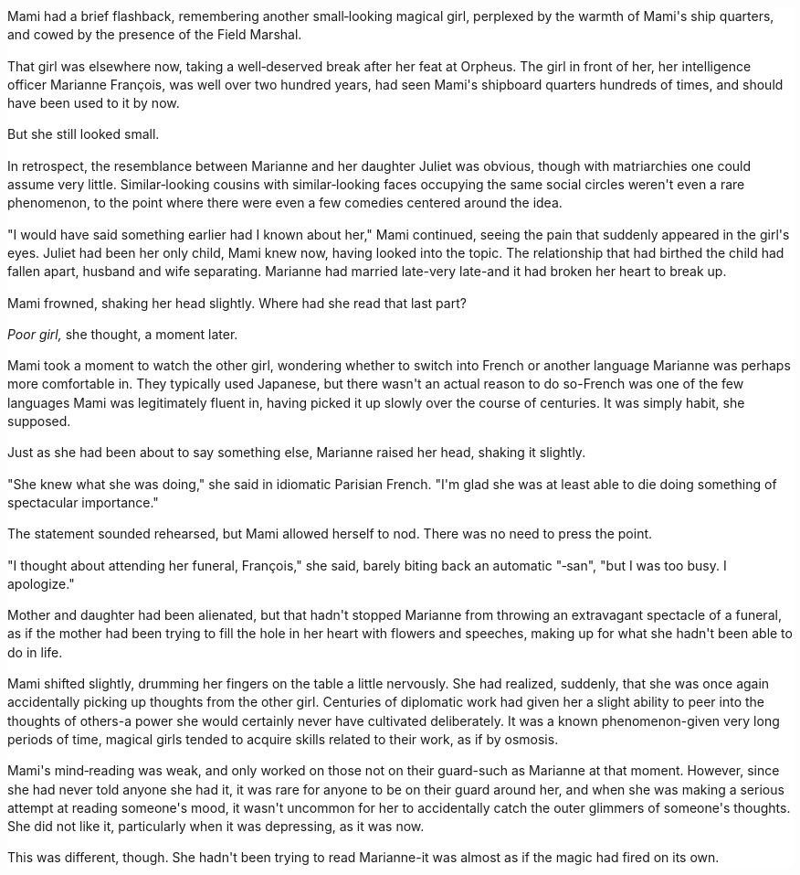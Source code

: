 Mami had a brief flashback, remembering another small‐looking magical girl, perplexed by the warmth of Mami's ship quarters, and cowed by the presence of the Field Marshal.

That girl was elsewhere now, taking a well‐deserved break after her feat at Orpheus. The girl in front of her, her intelligence officer Marianne François, was well over two hundred years, had seen Mami's shipboard quarters hundreds of times, and should have been used to it by now.

But she still looked small.

In retrospect, the resemblance between Marianne and her daughter Juliet was obvious, though with matriarchies one could assume very little. Similar‐looking cousins with similar‐looking faces occupying the same social circles weren't even a rare phenomenon, to the point where there were even a few comedies centered around the idea.

"I would have said something earlier had I known about her," Mami continued, seeing the pain that suddenly appeared in the girl's eyes. Juliet had been her only child, Mami knew now, having looked into the topic. The relationship that had birthed the child had fallen apart, husband and wife separating. Marianne had married late-very late-and it had broken her heart to break up.

Mami frowned, shaking her head slightly. Where had she read that last part?

*Poor girl,* she thought, a moment later.

Mami took a moment to watch the other girl, wondering whether to switch into French or another language Marianne was perhaps more comfortable in. They typically used Japanese, but there wasn't an actual reason to do so-French was one of the few languages Mami was legitimately fluent in, having picked it up slowly over the course of centuries. It was simply habit, she supposed.

Just as she had been about to say something else, Marianne raised her head, shaking it slightly.

"She knew what she was doing," she said in idiomatic Parisian French. "I'm glad she was at least able to die doing something of spectacular importance."

The statement sounded rehearsed, but Mami allowed herself to nod. There was no need to press the point.

"I thought about attending her funeral, François," she said, barely biting back an automatic "‐san", "but I was too busy. I apologize."

Mother and daughter had been alienated, but that hadn't stopped Marianne from throwing an extravagant spectacle of a funeral, as if the mother had been trying to fill the hole in her heart with flowers and speeches, making up for what she hadn't been able to do in life.

Mami shifted slightly, drumming her fingers on the table a little nervously. She had realized, suddenly, that she was once again accidentally picking up thoughts from the other girl. Centuries of diplomatic work had given her a slight ability to peer into the thoughts of others-a power she would certainly never have cultivated deliberately. It was a known phenomenon-given very long periods of time, magical girls tended to acquire skills related to their work, as if by osmosis.

Mami's mind‐reading was weak, and only worked on those not on their guard-such as Marianne at that moment. However, since she had never told anyone she had it, it was rare for anyone to be on their guard around her, and when she was making a serious attempt at reading someone's mood, it wasn't uncommon for her to accidentally catch the outer glimmers of someone's thoughts. She did not like it, particularly when it was depressing, as it was now.

This was different, though. She hadn't been trying to read Marianne-it was almost as if the magic had fired on its own.
